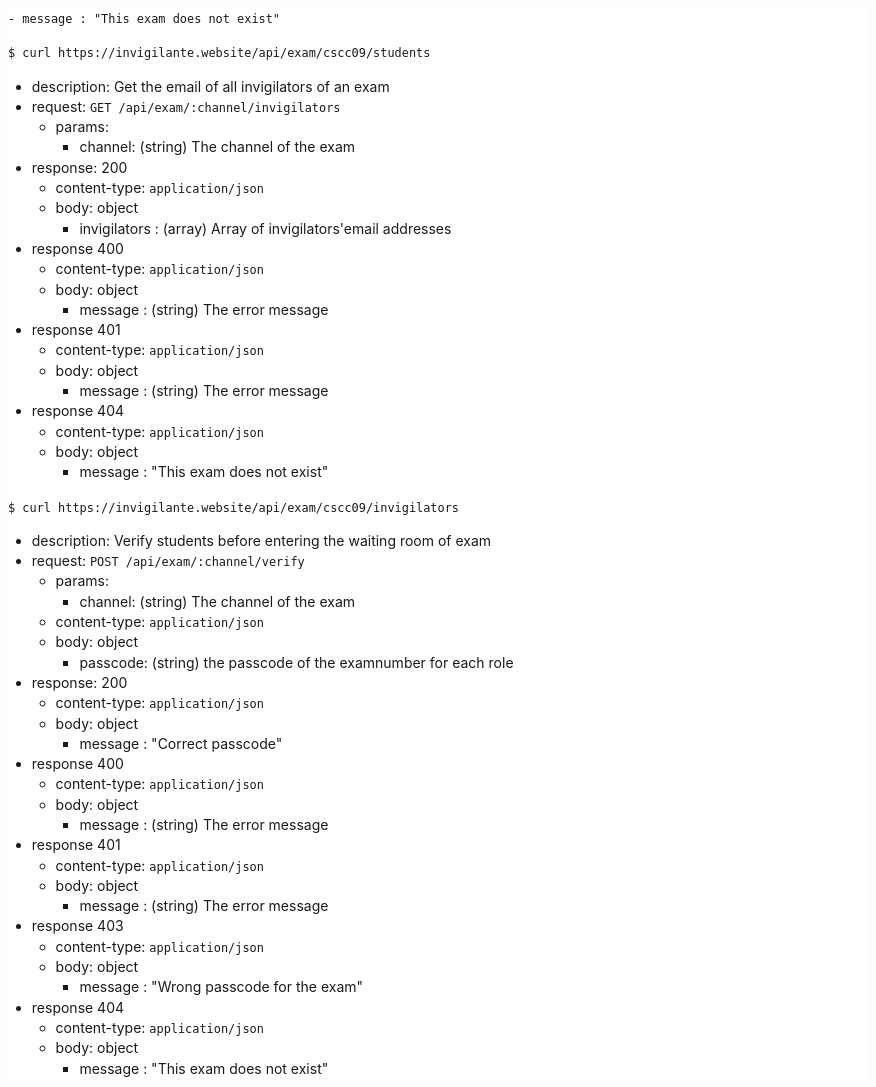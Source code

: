     - message : "This exam does not exist"

```
$ curl https://invigilante.website/api/exam/cscc09/students
```

- description: Get the email of all invigilators of an exam
- request: `GET /api/exam/:channel/invigilators`
  - params:
    - channel: (string) The channel of the exam
- response: 200
  - content-type: `application/json`
  - body: object
    - invigilators : (array) Array of invigilators'email addresses
- response 400
  - content-type: `application/json`
  - body: object
    - message : (string) The error message
- response 401
  - content-type: `application/json`
  - body: object
    - message : (string) The error message
- response 404
  - content-type: `application/json`
  - body: object
    - message : "This exam does not exist"

```
$ curl https://invigilante.website/api/exam/cscc09/invigilators
```

- description: Verify students before entering the waiting room of exam
- request: `POST /api/exam/:channel/verify`
  - params:
    - channel: (string) The channel of the exam
  - content-type: `application/json`
  - body: object
    - passcode: (string) the passcode of the examnumber for each role
- response: 200
  - content-type: `application/json`
  - body: object
    - message : "Correct passcode"
- response 400
  - content-type: `application/json`
  - body: object
    - message : (string) The error message
- response 401
  - content-type: `application/json`
  - body: object
    - message : (string) The error message
- response 403
  - content-type: `application/json`
  - body: object
    - message : "Wrong passcode for the exam"
- response 404
  - content-type: `application/json`
  - body: object
    - message : "This exam does not exist"
